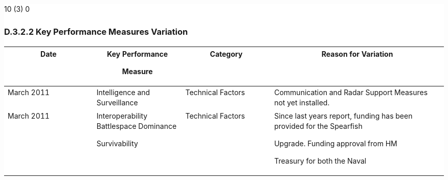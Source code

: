 <td>
10 (3)
</td>
<td>
0
</td>
</tr>
</tbody>
</table>

### D.3.2.2 Key Performance Measures Variation

<table>
<colgroup>
<col style="width: 20%" />
<col style="width: 20%" />
<col style="width: 20%" />
<col style="width: 39%" />
</colgroup>
<thead>
<tr>
<th>Date</th>
<th>
Key Performance

Measure</th>
<th>Category</th>
<th>Reason for Variation</th>
</tr>
</thead>
<tbody>
<tr>
<td>March 2011</td>
<td>Intelligence and Surveillance</td>
<td>
Technical Factors
</td>
<td>Communication and Radar Support Measures not yet installed.</td>
</tr>
<tr>
<td>March 2011</td>
<td>Interoperability Battlespace Dominance

Survivability
</td>
<td>
Technical Factors
</td>
<td>Since last years report, funding has been provided for the Spearfish

Upgrade. Funding approval from HM

Treasury for both the Naval
